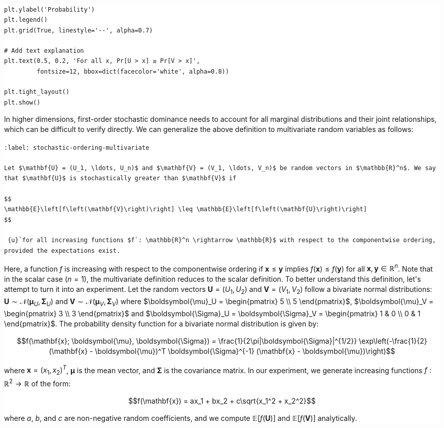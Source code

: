 ```{code-cell} ipython3
plt.ylabel('Probability')
plt.legend()
plt.grid(True, linestyle='--', alpha=0.7)

# Add text explanation
plt.text(0.5, 0.2, 'For all x, Pr[U > x] ≥ Pr[V > x]', 
         fontsize=12, bbox=dict(facecolor='white', alpha=0.8))

plt.tight_layout()
plt.show()
```

In higher dimensions, first-order stochastic dominance needs to account for all marginal distributions and their joint relationships, which can be difficult to verify directly. We can generalize the above definition to multivariate random variables as follows:

````{prf:definition}
:label: stochastic-ordering-multivariate

Let $\mathbf{U} = (U_1, \ldots, U_n)$ and $\mathbf{V} = (V_1, \ldots, V_n)$ be random vectors in $\mathbb{R}^n$. We say that $\mathbf{U}$ is stochastically greater than $\mathbf{V}$ if

$$
\mathbb{E}\left[f\left(\mathbf{V}\right)\right] \leq \mathbb{E}\left[f\left(\mathbf{U}\right)\right]
$$

 {u}`for all increasing functions $f`: \mathbb{R}^n \rightarrow \mathbb{R}$ with respect to the componentwise ordering, provided the expectations exist.
````
Here, a function $f$ is increasing with respect to the componentwise ordering if $\mathbf{x} \leq \mathbf{y}$ implies $f(\mathbf{x}) \leq f(\mathbf{y})$ for all $\mathbf{x}, \mathbf{y} \in \mathbb{R}^n$.
Note that in the scalar case ($n = 1$), the multivariate definition reduces to the scalar definition. To better understand this definition, let's attempt to turn it into an experiment. Let the random vectors $\mathbf{U} = (U_1, U_2)$ and $\mathbf{V} = (V_1, V_2)$ follow a bivariate normal distributions: $\mathbf{U} \sim \mathcal{N}(\boldsymbol{\mu}_U, \boldsymbol{\Sigma}_U)$ and $\mathbf{V} \sim \mathcal{N}(\boldsymbol{\mu}_V, \boldsymbol{\Sigma}_V)$ where $\boldsymbol{\mu}_U = \begin{pmatrix} 5 \\ 5 \end{pmatrix}$, $\boldsymbol{\mu}_V = \begin{pmatrix} 3 \\ 3 \end{pmatrix}$ and $\boldsymbol{\Sigma}_U = \boldsymbol{\Sigma}_V = \begin{pmatrix} 1 & 0 \\ 0 & 1 \end{pmatrix}$. The probability density function for a bivariate normal distribution is given by:

$$f(\mathbf{x}; \boldsymbol{\mu}, \boldsymbol{\Sigma}) = \frac{1}{2\pi|\boldsymbol{\Sigma}|^{1/2}} \exp\left(-\frac{1}{2}(\mathbf{x} - \boldsymbol{\mu})^T \boldsymbol{\Sigma}^{-1} (\mathbf{x} - \boldsymbol{\mu})\right)$$

where $\mathbf{x} = (x_1, x_2)^T$, $\boldsymbol{\mu}$ is the mean vector, and $\boldsymbol{\Sigma}$ is the covariance matrix. In our experiment, we generate increasing functions $f: \mathbb{R}^2 \to \mathbb{R}$ of the form:

$$f(\mathbf{x}) = ax_1 + bx_2 + c\sqrt{x_1^2 + x_2^2}$$

where $a$, $b$, and $c$ are non-negative random coefficients, and we compute $\mathbb{E}[f(\mathbf{U})]$ and $\mathbb{E}[f(\mathbf{V})]$ analytically.
